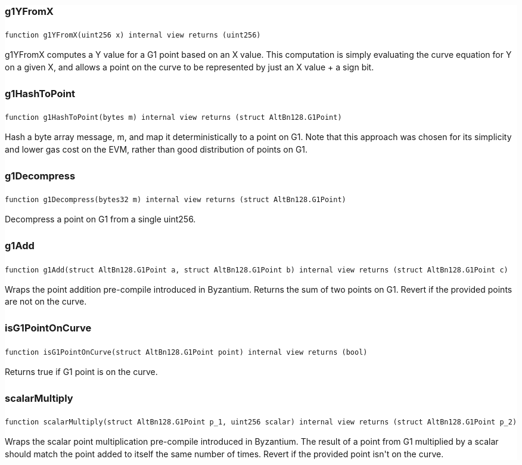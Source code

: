 ### g1YFromX

```solidity
function g1YFromX(uint256 x) internal view returns (uint256)
```

g1YFromX computes a Y value for a G1 point based on an X value. This computation is simply evaluating the curve equation for Y on a given X, and allows a point on the curve to be represented by just an X value + a sign bit.

### g1HashToPoint

```solidity
function g1HashToPoint(bytes m) internal view returns (struct AltBn128.G1Point)
```

Hash a byte array message, m, and map it deterministically to a point on G1. Note that this approach was chosen for its simplicity and lower gas cost on the EVM, rather than good distribution of points on G1.

### g1Decompress

```solidity
function g1Decompress(bytes32 m) internal view returns (struct AltBn128.G1Point)
```

Decompress a point on G1 from a single uint256.

### g1Add

```solidity
function g1Add(struct AltBn128.G1Point a, struct AltBn128.G1Point b) internal view returns (struct AltBn128.G1Point c)
```

Wraps the point addition pre-compile introduced in Byzantium. Returns the sum of two points on G1. Revert if the provided points are not on the curve.

### isG1PointOnCurve

```solidity
function isG1PointOnCurve(struct AltBn128.G1Point point) internal view returns (bool)
```

Returns true if G1 point is on the curve.

### scalarMultiply

```solidity
function scalarMultiply(struct AltBn128.G1Point p_1, uint256 scalar) internal view returns (struct AltBn128.G1Point p_2)
```

Wraps the scalar point multiplication pre-compile introduced in Byzantium. The result of a point from G1 multiplied by a scalar should match the point added to itself the same number of times. Revert if the provided point isn't on the curve.
